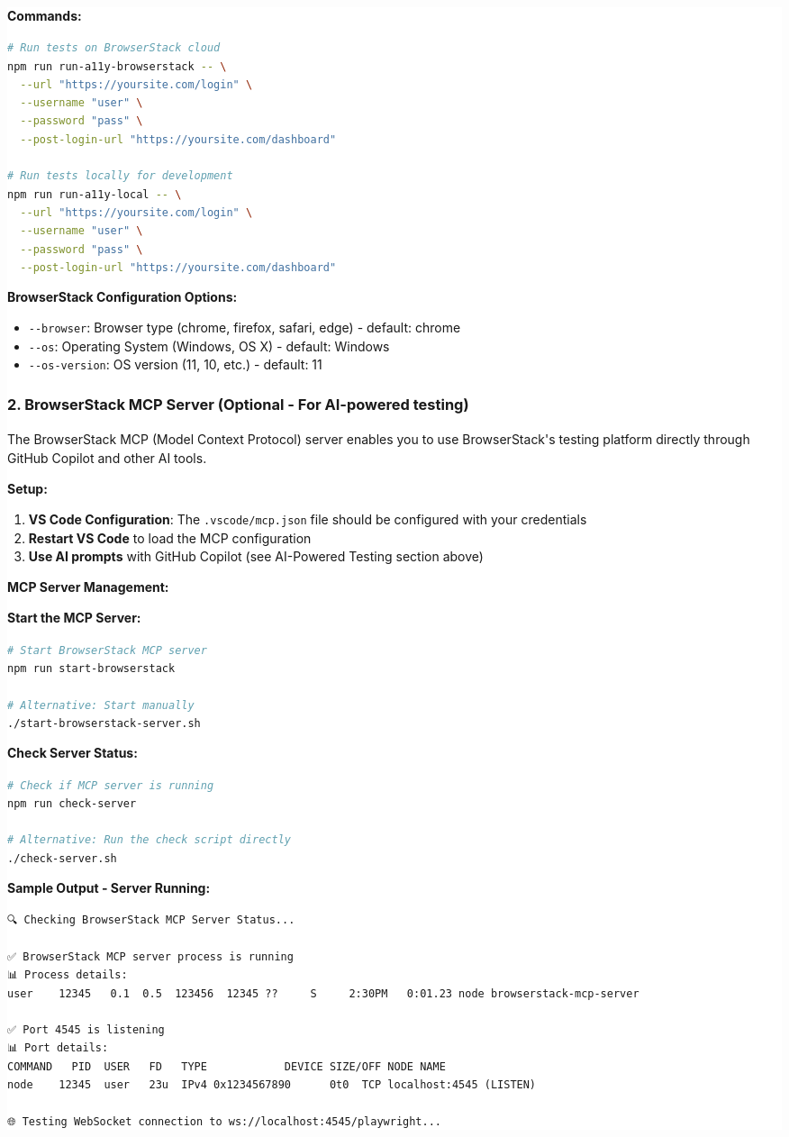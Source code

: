 **Commands:**
```bash
# Run tests on BrowserStack cloud
npm run run-a11y-browserstack -- \
  --url "https://yoursite.com/login" \
  --username "user" \
  --password "pass" \
  --post-login-url "https://yoursite.com/dashboard"

# Run tests locally for development  
npm run run-a11y-local -- \
  --url "https://yoursite.com/login" \
  --username "user" \
  --password "pass" \
  --post-login-url "https://yoursite.com/dashboard"
```

**BrowserStack Configuration Options:**
- `--browser`: Browser type (chrome, firefox, safari, edge) - default: chrome
- `--os`: Operating System (Windows, OS X) - default: Windows  
- `--os-version`: OS version (11, 10, etc.) - default: 11

### 2. BrowserStack MCP Server (Optional - For AI-powered testing)
The BrowserStack MCP (Model Context Protocol) server enables you to use BrowserStack's testing platform directly through GitHub Copilot and other AI tools.

**Setup:**
1. **VS Code Configuration**: The `.vscode/mcp.json` file should be configured with your credentials
2. **Restart VS Code** to load the MCP configuration
3. **Use AI prompts** with GitHub Copilot (see AI-Powered Testing section above)

**MCP Server Management:**

**Start the MCP Server:**
```bash
# Start BrowserStack MCP server
npm run start-browserstack

# Alternative: Start manually
./start-browserstack-server.sh
```

**Check Server Status:**
```bash
# Check if MCP server is running
npm run check-server

# Alternative: Run the check script directly
./check-server.sh
```

**Sample Output - Server Running:**
```
🔍 Checking BrowserStack MCP Server Status...

✅ BrowserStack MCP server process is running
📊 Process details:
user    12345   0.1  0.5  123456  12345 ??     S     2:30PM   0:01.23 node browserstack-mcp-server

✅ Port 4545 is listening
📊 Port details:
COMMAND   PID  USER   FD   TYPE            DEVICE SIZE/OFF NODE NAME
node    12345  user   23u  IPv4 0x1234567890      0t0  TCP localhost:4545 (LISTEN)

🌐 Testing WebSocket connection to ws://localhost:4545/playwright...
```